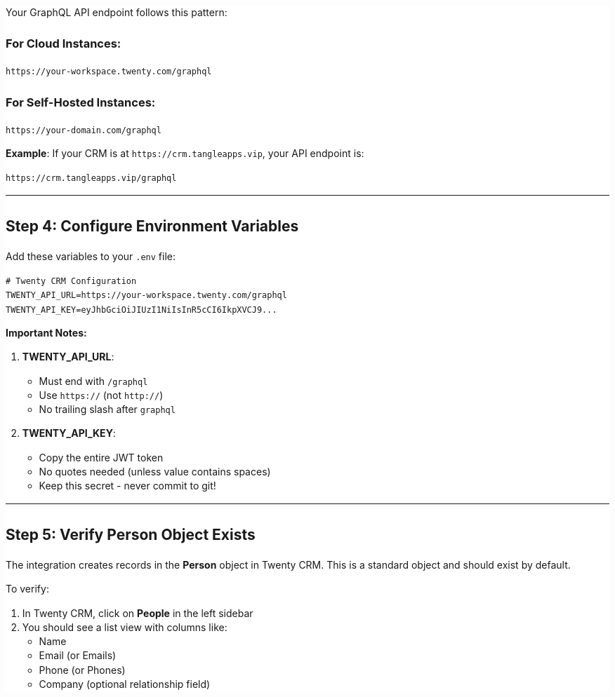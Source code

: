 Your GraphQL API endpoint follows this pattern:

### For Cloud Instances:
```
https://your-workspace.twenty.com/graphql
```

### For Self-Hosted Instances:
```
https://your-domain.com/graphql
```

**Example**: If your CRM is at `https://crm.tangleapps.vip`, your API endpoint is:
```
https://crm.tangleapps.vip/graphql
```

---

## Step 4: Configure Environment Variables

Add these variables to your `.env` file:

```env
# Twenty CRM Configuration
TWENTY_API_URL=https://your-workspace.twenty.com/graphql
TWENTY_API_KEY=eyJhbGciOiJIUzI1NiIsInR5cCI6IkpXVCJ9...
```

**Important Notes:**

1. **TWENTY_API_URL**:
   - Must end with `/graphql`
   - Use `https://` (not `http://`)
   - No trailing slash after `graphql`

2. **TWENTY_API_KEY**:
   - Copy the entire JWT token
   - No quotes needed (unless value contains spaces)
   - Keep this secret - never commit to git!

---

## Step 5: Verify Person Object Exists

The integration creates records in the **Person** object in Twenty CRM. This is a standard object and should exist by default.

To verify:
1. In Twenty CRM, click on **People** in the left sidebar
2. You should see a list view with columns like:
   - Name
   - Email (or Emails)
   - Phone (or Phones)
   - Company (optional relationship field)

